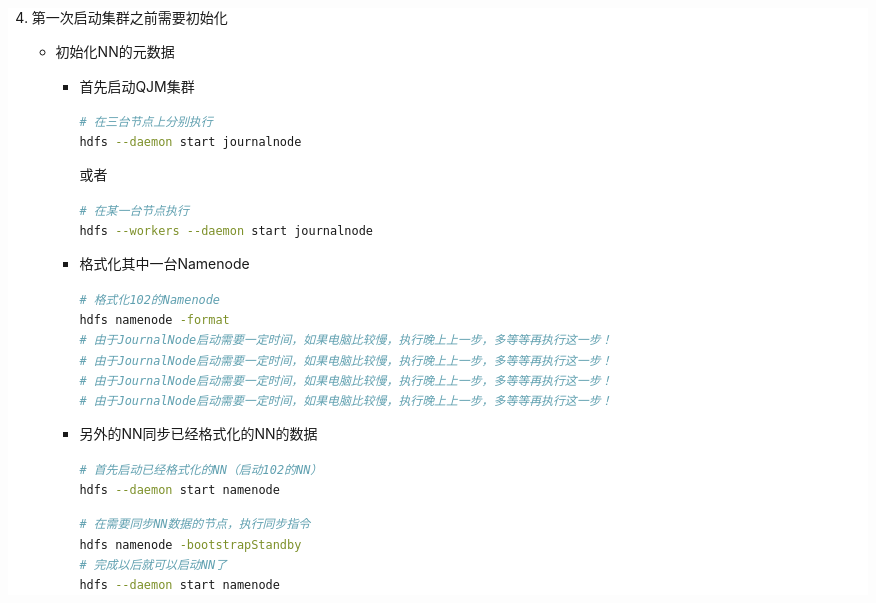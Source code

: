 4. 第一次启动集群之前需要初始化

   - 初始化NN的元数据

     - 首先启动QJM集群

       ```bash
       # 在三台节点上分别执行
       hdfs --daemon start journalnode
       ```

       或者

       ```bash
       # 在某一台节点执行
       hdfs --workers --daemon start journalnode
       ```

     - 格式化其中一台Namenode

       ```bash
       # 格式化102的Namenode
       hdfs namenode -format
       # 由于JournalNode启动需要一定时间，如果电脑比较慢，执行晚上上一步，多等等再执行这一步！
       # 由于JournalNode启动需要一定时间，如果电脑比较慢，执行晚上上一步，多等等再执行这一步！
       # 由于JournalNode启动需要一定时间，如果电脑比较慢，执行晚上上一步，多等等再执行这一步！
       # 由于JournalNode启动需要一定时间，如果电脑比较慢，执行晚上上一步，多等等再执行这一步！
       ```

     - 另外的NN同步已经格式化的NN的数据

       ```bash
       # 首先启动已经格式化的NN（启动102的NN）
       hdfs --daemon start namenode
       ```

       ```bash
       # 在需要同步NN数据的节点，执行同步指令
       hdfs namenode -bootstrapStandby
       # 完成以后就可以启动NN了
       hdfs --daemon start namenode
       ```
